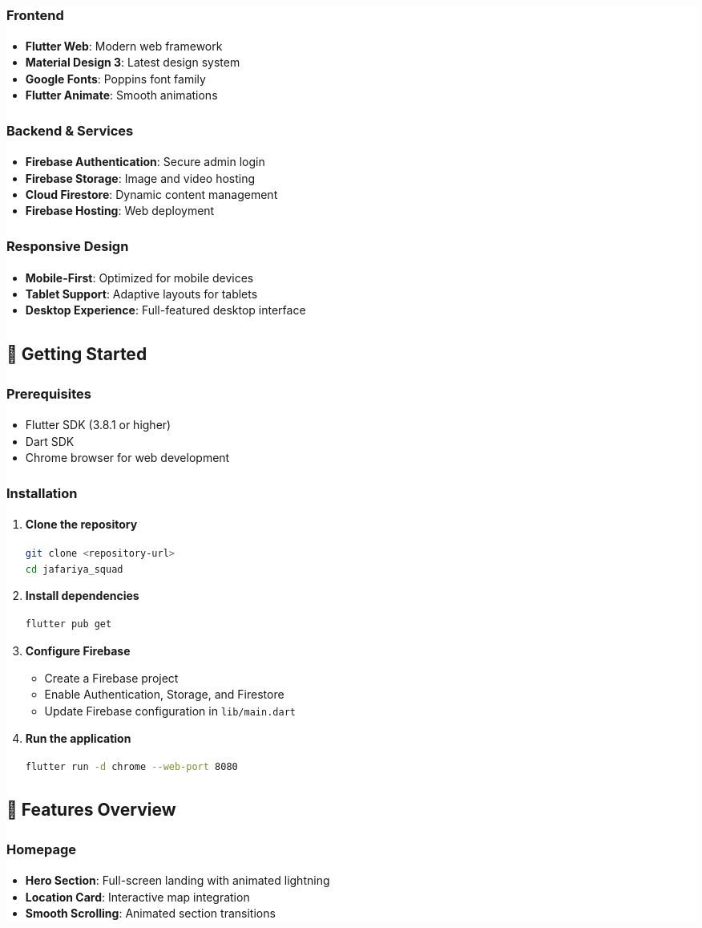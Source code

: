 ### Frontend
- **Flutter Web**: Modern web framework
- **Material Design 3**: Latest design system
- **Google Fonts**: Poppins font family
- **Flutter Animate**: Smooth animations

### Backend & Services
- **Firebase Authentication**: Secure admin login
- **Firebase Storage**: Image and video hosting
- **Cloud Firestore**: Dynamic content management
- **Firebase Hosting**: Web deployment

### Responsive Design
- **Mobile-First**: Optimized for mobile devices
- **Tablet Support**: Adaptive layouts for tablets
- **Desktop Experience**: Full-featured desktop interface

## 🚀 Getting Started

### Prerequisites
- Flutter SDK (3.8.1 or higher)
- Dart SDK
- Chrome browser for web development

### Installation

1. **Clone the repository**
   ```bash
   git clone <repository-url>
   cd jafariya_squad
   ```

2. **Install dependencies**
   ```bash
   flutter pub get
   ```

3. **Configure Firebase**
   - Create a Firebase project
   - Enable Authentication, Storage, and Firestore
   - Update Firebase configuration in `lib/main.dart`

4. **Run the application**
   ```bash
   flutter run -d chrome --web-port 8080
   ```

## 📱 Features Overview

### Homepage
- **Hero Section**: Full-screen landing with animated lightning
- **Location Card**: Interactive map integration
- **Smooth Scrolling**: Animated section transitions
